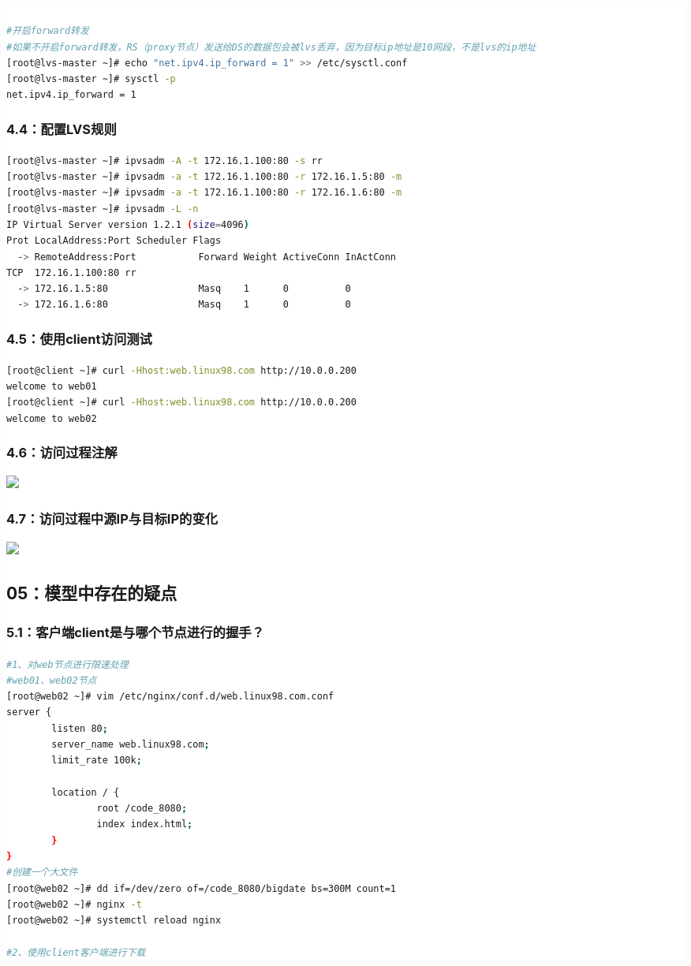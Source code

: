 ```bash

#开启forward转发
#如果不开启forward转发，RS（proxy节点）发送给DS的数据包会被lvs丢弃，因为目标ip地址是10网段，不是lvs的ip地址
[root@lvs-master ~]# echo "net.ipv4.ip_forward = 1" >> /etc/sysctl.conf 
[root@lvs-master ~]# sysctl -p
net.ipv4.ip_forward = 1
```

### 4.4：配置LVS规则

```bash
[root@lvs-master ~]# ipvsadm -A -t 172.16.1.100:80 -s rr
[root@lvs-master ~]# ipvsadm -a -t 172.16.1.100:80 -r 172.16.1.5:80 -m
[root@lvs-master ~]# ipvsadm -a -t 172.16.1.100:80 -r 172.16.1.6:80 -m
[root@lvs-master ~]# ipvsadm -L -n
IP Virtual Server version 1.2.1 (size=4096)
Prot LocalAddress:Port Scheduler Flags
  -> RemoteAddress:Port           Forward Weight ActiveConn InActConn
TCP  172.16.1.100:80 rr
  -> 172.16.1.5:80                Masq    1      0          0         
  -> 172.16.1.6:80                Masq    1      0          0
```

### 4.5：使用client访问测试

```bash
[root@client ~]# curl -Hhost:web.linux98.com http://10.0.0.200
welcome to web01
[root@client ~]# curl -Hhost:web.linux98.com http://10.0.0.200
welcome to web02
```

### 4.6：访问过程注解
![](https://gitee.com/lichunpeng12/linux98_images/raw/master/images/20210520103503.png)


### 4.7：访问过程中源IP与目标IP的变化
![](https://gitee.com/lichunpeng12/linux98_images/raw/master/images/20210520103504.png)


## 05：模型中存在的疑点

### 5.1：客户端client是与哪个节点进行的握手？
```bash
#1、对web节点进行限速处理
#web01、web02节点
[root@web02 ~]# vim /etc/nginx/conf.d/web.linux98.com.conf 
server {
        listen 80;
        server_name web.linux98.com;
        limit_rate 100k;

        location / {
                root /code_8080;
                index index.html;
        }
}
#创建一个大文件
[root@web02 ~]# dd if=/dev/zero of=/code_8080/bigdate bs=300M count=1
[root@web02 ~]# nginx -t
[root@web02 ~]# systemctl reload nginx

#2、使用client客户端进行下载
```